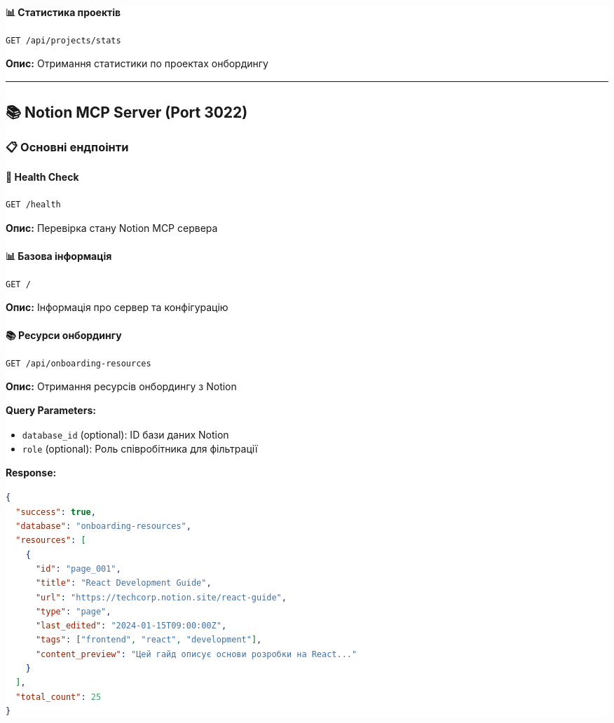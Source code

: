 #### 📊 Статистика проектів
```http
GET /api/projects/stats
```
**Опис:** Отримання статистики по проектах онбордингу

---

## 📚 Notion MCP Server (Port 3022)

### 📋 Основні ендпоінти

#### 🏥 Health Check
```http
GET /health
```
**Опис:** Перевірка стану Notion MCP сервера

#### 📊 Базова інформація
```http
GET /
```
**Опис:** Інформація про сервер та конфігурацію

#### 📚 Ресурси онбордингу
```http
GET /api/onboarding-resources
```
**Опис:** Отримання ресурсів онбордингу з Notion

**Query Parameters:**
- `database_id` (optional): ID бази даних Notion
- `role` (optional): Роль співробітника для фільтрації

**Response:**
```json
{
  "success": true,
  "database": "onboarding-resources",
  "resources": [
    {
      "id": "page_001",
      "title": "React Development Guide",
      "url": "https://techcorp.notion.site/react-guide",
      "type": "page",
      "last_edited": "2024-01-15T09:00:00Z",
      "tags": ["frontend", "react", "development"],
      "content_preview": "Цей гайд описує основи розробки на React..."
    }
  ],
  "total_count": 25
}
```
